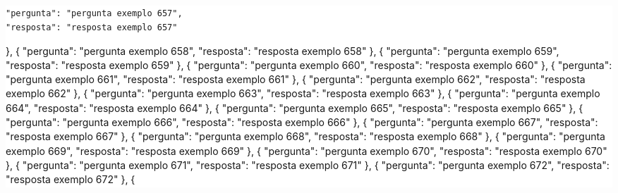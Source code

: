     "pergunta": "pergunta exemplo 657",
    "resposta": "resposta exemplo 657"
  },
  {
    "pergunta": "pergunta exemplo 658",
    "resposta": "resposta exemplo 658"
  },
  {
    "pergunta": "pergunta exemplo 659",
    "resposta": "resposta exemplo 659"
  },
  {
    "pergunta": "pergunta exemplo 660",
    "resposta": "resposta exemplo 660"
  },
  {
    "pergunta": "pergunta exemplo 661",
    "resposta": "resposta exemplo 661"
  },
  {
    "pergunta": "pergunta exemplo 662",
    "resposta": "resposta exemplo 662"
  },
  {
    "pergunta": "pergunta exemplo 663",
    "resposta": "resposta exemplo 663"
  },
  {
    "pergunta": "pergunta exemplo 664",
    "resposta": "resposta exemplo 664"
  },
  {
    "pergunta": "pergunta exemplo 665",
    "resposta": "resposta exemplo 665"
  },
  {
    "pergunta": "pergunta exemplo 666",
    "resposta": "resposta exemplo 666"
  },
  {
    "pergunta": "pergunta exemplo 667",
    "resposta": "resposta exemplo 667"
  },
  {
    "pergunta": "pergunta exemplo 668",
    "resposta": "resposta exemplo 668"
  },
  {
    "pergunta": "pergunta exemplo 669",
    "resposta": "resposta exemplo 669"
  },
  {
    "pergunta": "pergunta exemplo 670",
    "resposta": "resposta exemplo 670"
  },
  {
    "pergunta": "pergunta exemplo 671",
    "resposta": "resposta exemplo 671"
  },
  {
    "pergunta": "pergunta exemplo 672",
    "resposta": "resposta exemplo 672"
  },
  {